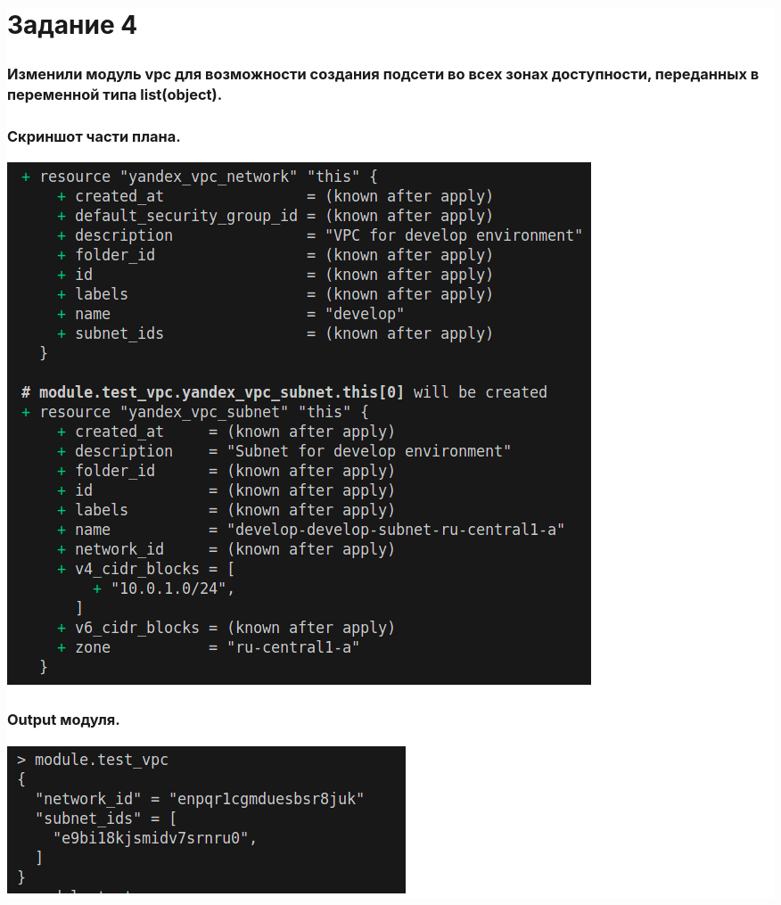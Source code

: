 
# Задание 4
### Изменили модуль vpc для возможности создания подсети во всех зонах доступности, переданных в переменной типа list(object).
### Скриншот части плана.
![task-4-1](./screenshots/image-13.png)
### Output модуля.
![task-4-2](./screenshots/image-12.png)
